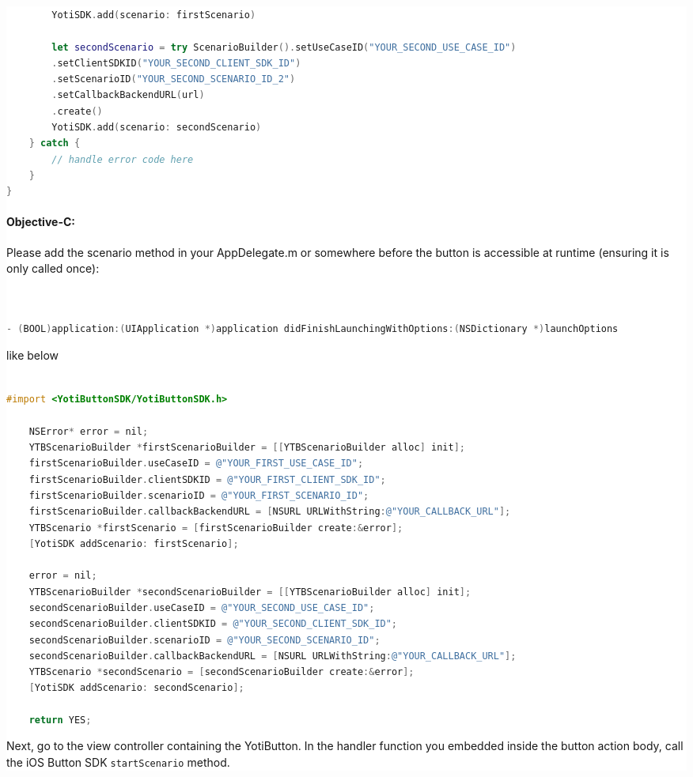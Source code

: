 ```swift
        YotiSDK.add(scenario: firstScenario)
                 
        let secondScenario = try ScenarioBuilder().setUseCaseID("YOUR_SECOND_USE_CASE_ID")
        .setClientSDKID("YOUR_SECOND_CLIENT_SDK_ID")
        .setScenarioID("YOUR_SECOND_SCENARIO_ID_2")
        .setCallbackBackendURL(url)
        .create()
        YotiSDK.add(scenario: secondScenario)
    } catch {
        // handle error code here
    }
}
```
#### Objective-C:
Please add the scenario method in your AppDelegate.m or somewhere before the button is accessible at runtime (ensuring it is only called once):

```objective-c


- (BOOL)application:(UIApplication *)application didFinishLaunchingWithOptions:(NSDictionary *)launchOptions
```

like below

```objective-c

#import <YotiButtonSDK/YotiButtonSDK.h>

    NSError* error = nil;
    YTBScenarioBuilder *firstScenarioBuilder = [[YTBScenarioBuilder alloc] init];
    firstScenarioBuilder.useCaseID = @"YOUR_FIRST_USE_CASE_ID";
    firstScenarioBuilder.clientSDKID = @"YOUR_FIRST_CLIENT_SDK_ID";
    firstScenarioBuilder.scenarioID = @"YOUR_FIRST_SCENARIO_ID";
    firstScenarioBuilder.callbackBackendURL = [NSURL URLWithString:@"YOUR_CALLBACK_URL"];
    YTBScenario *firstScenario = [firstScenarioBuilder create:&error];
    [YotiSDK addScenario: firstScenario];

    error = nil;
    YTBScenarioBuilder *secondScenarioBuilder = [[YTBScenarioBuilder alloc] init];
    secondScenarioBuilder.useCaseID = @"YOUR_SECOND_USE_CASE_ID";
    secondScenarioBuilder.clientSDKID = @"YOUR_SECOND_CLIENT_SDK_ID";
    secondScenarioBuilder.scenarioID = @"YOUR_SECOND_SCENARIO_ID";
    secondScenarioBuilder.callbackBackendURL = [NSURL URLWithString:@"YOUR_CALLBACK_URL"];
    YTBScenario *secondScenario = [secondScenarioBuilder create:&error];
    [YotiSDK addScenario: secondScenario];

    return YES;
```

Next, go to the view controller containing the YotiButton. In the handler function you embedded inside the button action body, call the iOS Button SDK `startScenario` method.
